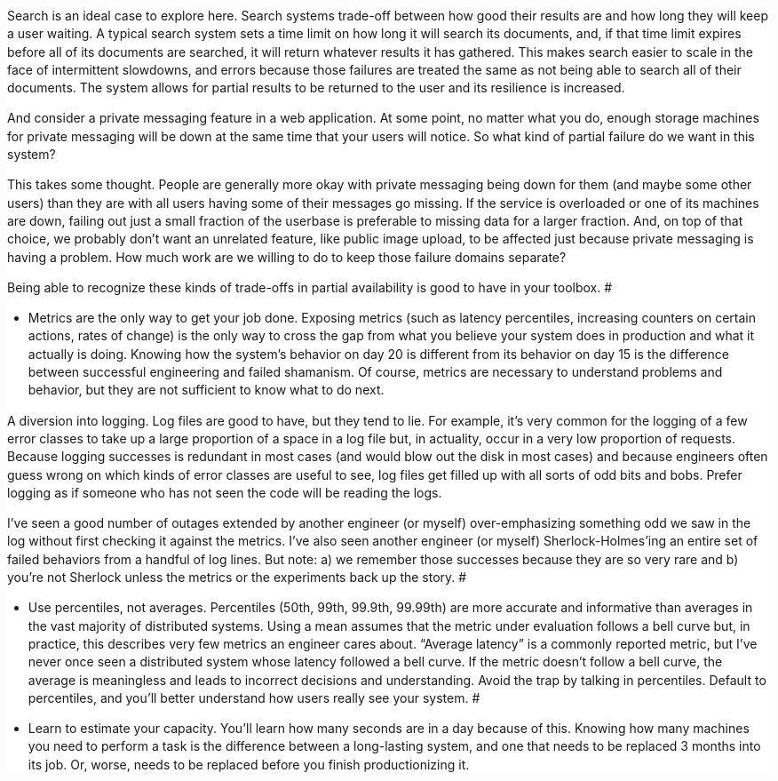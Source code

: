 Search is an ideal case to explore here. Search systems trade-off between how good their results are and how long they will keep a user waiting. A typical search system sets a time limit on how long it will search its documents, and, if that time limit expires before all of its documents are searched, it will return whatever results it has gathered. This makes search easier to scale in the face of intermittent slowdowns, and errors because those failures are treated the same as not being able to search all of their documents. The system allows for partial results to be returned to the user and its resilience is increased.

And consider a private messaging feature in a web application. At some point, no matter what you do, enough storage machines for private messaging will be down at the same time that your users will notice. So what kind of partial failure do we want in this system?

This takes some thought. People are generally more okay with private messaging being down for them (and maybe some other users) than they are with all users having some of their messages go missing. If the service is overloaded or one of its machines are down, failing out just a small fraction of the userbase is preferable to missing data for a larger fraction. And, on top of that choice, we probably don’t want an unrelated feature, like public image upload, to be affected just because private messaging is having a problem. How much work are we willing to do to keep those failure domains separate?

Being able to recognize these kinds of trade-offs in partial availability is good to have in your toolbox. #

- Metrics are the only way to get your job done. Exposing metrics (such as latency percentiles, increasing counters on certain actions, rates of change) is the only way to cross the gap from what you believe your system does in production and what it actually is doing. Knowing how the system’s behavior on day 20 is different from its behavior on day 15 is the difference between successful engineering and failed shamanism. Of course, metrics are necessary to understand problems and behavior, but they are not sufficient to know what to do next.

A diversion into logging. Log files are good to have, but they tend to lie. For example, it’s very common for the logging of a few error classes to take up a large proportion of a space in a log file but, in actuality, occur in a very low proportion of requests. Because logging successes is redundant in most cases (and would blow out the disk in most cases) and because engineers often guess wrong on which kinds of error classes are useful to see, log files get filled up with all sorts of odd bits and bobs. Prefer logging as if someone who has not seen the code will be reading the logs.

I’ve seen a good number of outages extended by another engineer (or myself) over-emphasizing something odd we saw in the log without first checking it against the metrics. I’ve also seen another engineer (or myself) Sherlock-Holmes’ing an entire set of failed behaviors from a handful of log lines. But note: a) we remember those successes because they are so very rare and b) you’re not Sherlock unless the metrics or the experiments back up the story. #

- Use percentiles, not averages. Percentiles (50th, 99th, 99.9th, 99.99th) are more accurate and informative than averages in the vast majority of distributed systems. Using a mean assumes that the metric under evaluation follows a bell curve but, in practice, this describes very few metrics an engineer cares about. “Average latency” is a commonly reported metric, but I’ve never once seen a distributed system whose latency followed a bell curve. If the metric doesn’t follow a bell curve, the average is meaningless and leads to incorrect decisions and understanding. Avoid the trap by talking in percentiles. Default to percentiles, and you’ll better understand how users really see your system. #

- Learn to estimate your capacity. You’ll learn how many seconds are in a day because of this. Knowing how many machines you need to perform a task is the difference between a long-lasting system, and one that needs to be replaced 3 months into its job. Or, worse, needs to be replaced before you finish productionizing it.
